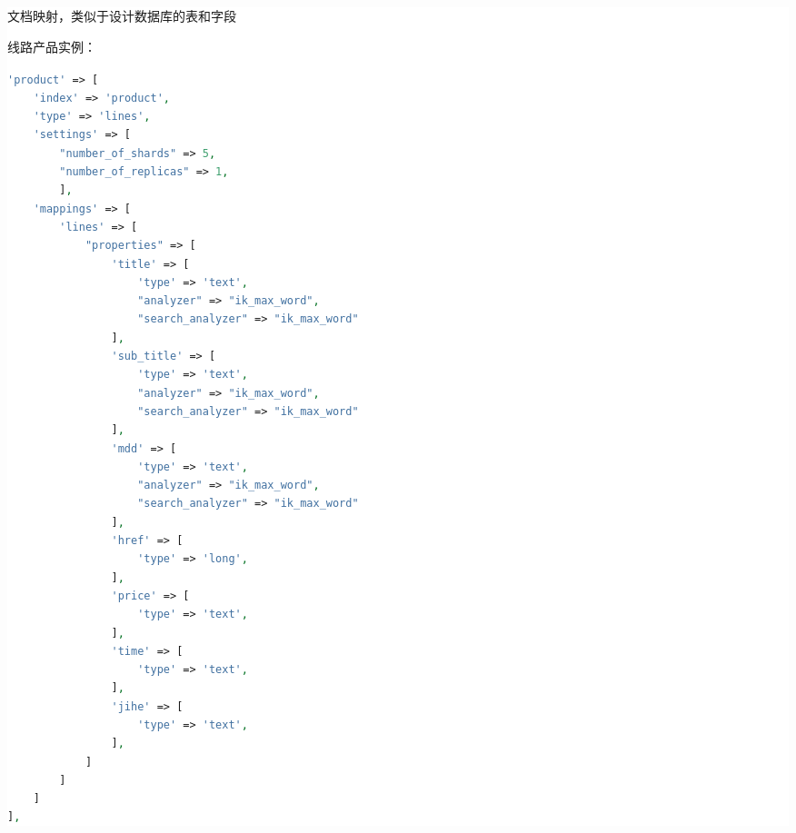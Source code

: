 文档映射，类似于设计数据库的表和字段

线路产品实例：

```php
'product' => [
    'index' => 'product',
    'type' => 'lines',
    'settings' => [
        "number_of_shards" => 5,
        "number_of_replicas" => 1,
        ],
    'mappings' => [
        'lines' => [
            "properties" => [
                'title' => [
                    'type' => 'text',
                    "analyzer" => "ik_max_word",
                    "search_analyzer" => "ik_max_word"
                ],
                'sub_title' => [
                    'type' => 'text',
                    "analyzer" => "ik_max_word",
                    "search_analyzer" => "ik_max_word"
                ],
                'mdd' => [
                    'type' => 'text',
                    "analyzer" => "ik_max_word",
                    "search_analyzer" => "ik_max_word"
                ],
                'href' => [
                    'type' => 'long',
                ],
                'price' => [
                    'type' => 'text',
                ],
                'time' => [
                    'type' => 'text',
                ],
                'jihe' => [
                    'type' => 'text',
                ],
            ]
        ]
    ]
],

```
